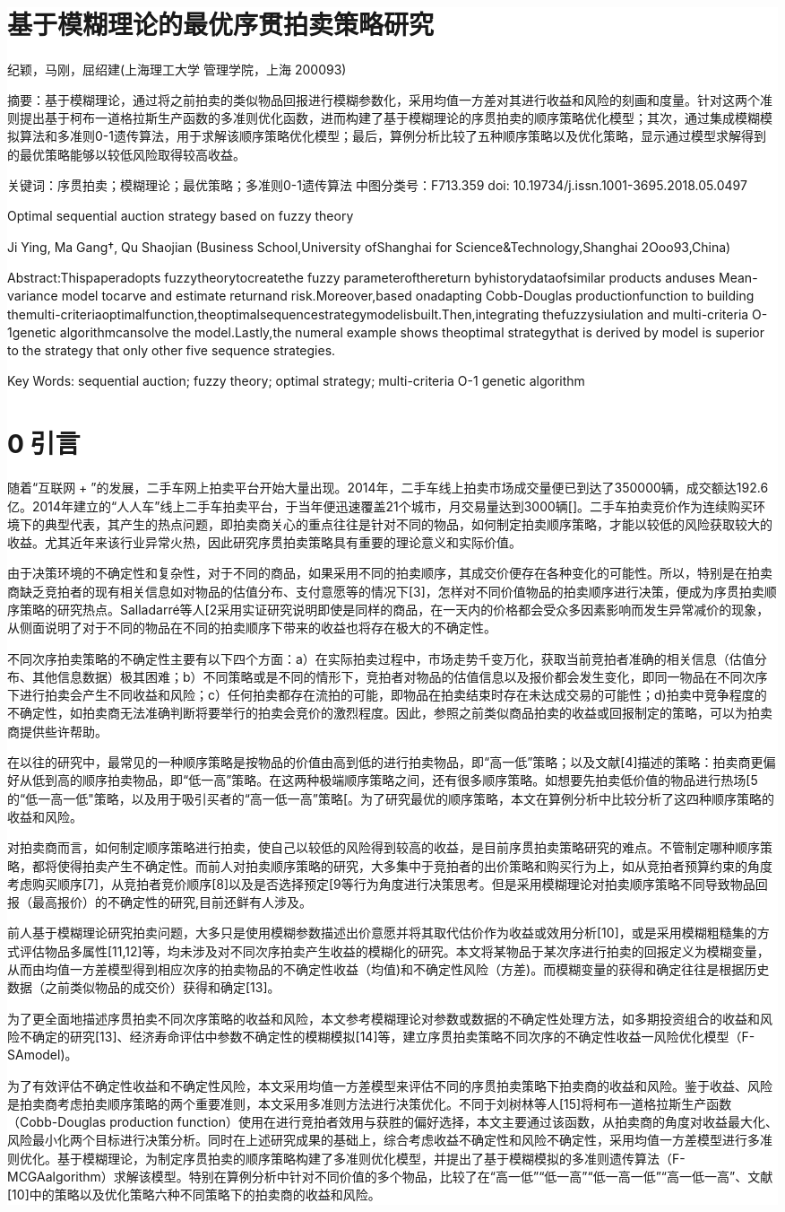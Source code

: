 # 基于模糊理论的最优序贯拍卖策略研究

纪颖，马刚，屈绍建(上海理工大学 管理学院，上海 200093)

摘要：基于模糊理论，通过将之前拍卖的类似物品回报进行模糊参数化，采用均值一方差对其进行收益和风险的刻画和度量。针对这两个准则提出基于柯布一道格拉斯生产函数的多准则优化函数，进而构建了基于模糊理论的序贯拍卖的顺序策略优化模型；其次，通过集成模糊模拟算法和多准则0-1遗传算法，用于求解该顺序策略优化模型；最后，算例分析比较了五种顺序策略以及优化策略，显示通过模型求解得到的最优策略能够以较低风险取得较高收益。

关键词：序贯拍卖；模糊理论；最优策略；多准则0-1遗传算法 中图分类号：F713.359 doi: 10.19734/j.issn.1001-3695.2018.05.0497

Optimal sequential auction strategy based on fuzzy theory

Ji Ying, Ma Gang†, Qu Shaojian (Business School,University ofShanghai for Science&Technology,Shanghai 2Ooo93,China)

Abstract:Thispaperadopts fuzzytheorytocreatethe fuzzy parameterofthereturn byhistorydataofsimilar products anduses Mean-variance model tocarve and estimate returnand risk.Moreover,based onadapting Cobb-Douglas productionfunction to building themulti-criteriaoptimalfunction,theoptimalsequencestrategymodelisbuilt.Then,integrating thefuzzysiulation and multi-criteria O-1genetic algorithmcansolve the model.Lastly,the numeral example shows theoptimal strategythat is derived by model is superior to the strategy that only other five sequence strategies.

Key Words: sequential auction; fuzzy theory; optimal strategy; multi-criteria O-1 genetic algorithm

# 0 引言

随着“互联网 $+$ ”的发展，二手车网上拍卖平台开始大量出现。2014年，二手车线上拍卖市场成交量便已到达了350000辆，成交额达192.6亿。2014年建立的“人人车”线上二手车拍卖平台，于当年便迅速覆盖21个城市，月交易量达到3000辆[]。二手车拍卖竞价作为连续购买环境下的典型代表，其产生的热点问题，即拍卖商关心的重点往往是针对不同的物品，如何制定拍卖顺序策略，才能以较低的风险获取较大的收益。尤其近年来该行业异常火热，因此研究序贯拍卖策略具有重要的理论意义和实际价值。

由于决策环境的不确定性和复杂性，对于不同的商品，如果采用不同的拍卖顺序，其成交价便存在各种变化的可能性。所以，特别是在拍卖商缺乏竞拍者的现有相关信息如对物品的估值分布、支付意愿等的情况下[3]，怎样对不同价值物品的拍卖顺序进行决策，便成为序贯拍卖顺序策略的研究热点。Salladarré等人[2采用实证研究说明即使是同样的商品，在一天内的价格都会受众多因素影响而发生异常减价的现象，从侧面说明了对于不同的物品在不同的拍卖顺序下带来的收益也将存在极大的不确定性。

不同次序拍卖策略的不确定性主要有以下四个方面：a）在实际拍卖过程中，市场走势千变万化，获取当前竞拍者准确的相关信息（估值分布、其他信息数据）极其困难；b）不同策略或是不同的情形下，竞拍者对物品的估值信息以及报价都会发生变化，即同一物品在不同次序下进行拍卖会产生不同收益和风险；c）任何拍卖都存在流拍的可能，即物品在拍卖结束时存在未达成交易的可能性；d)拍卖中竞争程度的不确定性，如拍卖商无法准确判断将要举行的拍卖会竞价的激烈程度。因此，参照之前类似商品拍卖的收益或回报制定的策略，可以为拍卖商提供些许帮助。

在以往的研究中，最常见的一种顺序策略是按物品的价值由高到低的进行拍卖物品，即“高一低”策略；以及文献[4]描述的策略：拍卖商更偏好从低到高的顺序拍卖物品，即“低一高”策略。在这两种极端顺序策略之间，还有很多顺序策略。如想要先拍卖低价值的物品进行热场[5的“低一高一低"策略，以及用于吸引买者的“高一低一高”策略[。为了研究最优的顺序策略，本文在算例分析中比较分析了这四种顺序策略的收益和风险。

对拍卖商而言，如何制定顺序策略进行拍卖，使自己以较低的风险得到较高的收益，是目前序贯拍卖策略研究的难点。不管制定哪种顺序策略，都将使得拍卖产生不确定性。而前人对拍卖顺序策略的研究，大多集中于竞拍者的出价策略和购买行为上，如从竞拍者预算约束的角度考虑购买顺序[7]，从竞拍者竞价顺序[8]以及是否选择预定[9等行为角度进行决策思考。但是采用模糊理论对拍卖顺序策略不同导致物品回报（最高报价）的不确定性的研究,目前还鲜有人涉及。

前人基于模糊理论研究拍卖问题，大多只是使用模糊参数描述出价意愿并将其取代估价作为收益或效用分析[10]，或是采用模糊粗糙集的方式评估物品多属性[11,12]等，均未涉及对不同次序拍卖产生收益的模糊化的研究。本文将某物品于某次序进行拍卖的回报定义为模糊变量，从而由均值一方差模型得到相应次序的拍卖物品的不确定性收益（均值)和不确定性风险（方差)。而模糊变量的获得和确定往往是根据历史数据（之前类似物品的成交价）获得和确定[13]。

为了更全面地描述序贯拍卖不同次序策略的收益和风险，本文参考模糊理论对参数或数据的不确定性处理方法，如多期投资组合的收益和风险不确定的研究[13]、经济寿命评估中参数不确定性的模糊模拟[14]等，建立序贯拍卖策略不同次序的不确定性收益一风险优化模型（F-SAmodel)。

为了有效评估不确定性收益和不确定性风险，本文采用均值一方差模型来评估不同的序贯拍卖策略下拍卖商的收益和风险。鉴于收益、风险是拍卖商考虑拍卖顺序策略的两个重要准则，本文采用多准则方法进行决策优化。不同于刘树林等人[15]将柯布一道格拉斯生产函数（Cobb-Douglas production function）使用在进行竞拍者效用与获胜的偏好选择，本文主要通过该函数，从拍卖商的角度对收益最大化、风险最小化两个目标进行决策分析。同时在上述研究成果的基础上，综合考虑收益不确定性和风险不确定性，采用均值一方差模型进行多准则优化。基于模糊理论，为制定序贯拍卖的顺序策略构建了多准则优化模型，并提出了基于模糊模拟的多准则遗传算法（F-MCGAalgorithm）求解该模型。特别在算例分析中针对不同价值的多个物品，比较了在“高一低”“低一高”“低一高一低”“高一低一高”、文献[10]中的策略以及优化策略六种不同策略下的拍卖商的收益和风险。
